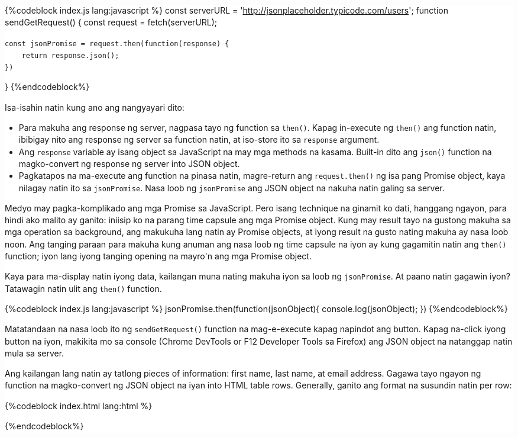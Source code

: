 {%codeblock index.js lang:javascript %}
const serverURL = 'http://jsonplaceholder.typicode.com/users';
function sendGetRequest() {
const request = fetch(serverURL);

    const jsonPromise = request.then(function(response) {
        return response.json();
    })

}
{%endcodeblock%}

Isa-isahin natin kung ano ang nangyayari dito:

-   Para makuha ang response ng server, nagpasa tayo ng function sa `then()`. Kapag in-execute ng `then()` ang function natin, ibibigay nito ang response ng server sa function natin, at iso-store ito sa `response` argument.
-   Ang `response` variable ay isang object sa JavaScript na may mga methods na kasama. Built-in dito ang `json()` function na magko-convert ng response ng server into JSON object.
-   Pagkatapos na ma-execute ang function na pinasa natin, magre-return ang `request.then()` ng isa pang Promise object, kaya nilagay natin ito sa `jsonPromise`. Nasa loob ng `jsonPromise` ang JSON object na nakuha natin galing sa server.

Medyo may pagka-komplikado ang mga Promise sa JavaScript. Pero isang technique na ginamit ko dati, hanggang ngayon, para hindi ako malito ay ganito: iniisip ko na parang time capsule ang mga Promise object. Kung may result tayo na gustong makuha sa mga operation sa background, ang makukuha lang natin ay Promise objects, at iyong result na gusto nating makuha ay nasa loob noon. Ang tanging paraan para makuha kung anuman ang nasa loob ng time capsule na iyon ay kung gagamitin natin ang `then()` function; iyon lang iyong tanging opening na mayro'n ang mga Promise object.

Kaya para ma-display natin iyong data, kailangan muna nating makuha iyon sa loob ng `jsonPromise`. At paano natin gagawin iyon? Tatawagin natin ulit ang `then()` function.

{%codeblock index.js lang:javascript %}
jsonPromise.then(function(jsonObject){
console.log(jsonObject);
})
{%endcodeblock%}

Matatandaan na nasa loob ito ng `sendGetRequest()` function na mag-e-execute kapag napindot ang button. Kapag na-click iyong button na iyon, makikita mo sa console (Chrome DevTools or F12 Developer Tools sa Firefox) ang JSON object na natanggap natin mula sa server.



Ang kailangan lang natin ay tatlong pieces of information: first name, last name, at email address. Gagawa tayo ngayon ng function na magko-convert ng JSON object na iyan into HTML table rows. Generally, ganito ang format na susundin natin per row:

{%codeblock index.html lang:html %}

<tr>
    <td><!--First Name--></td>
    <td><!--Last Name--></td>
    <td><!--Email--></td>
</tr>
{%endcodeblock%}
